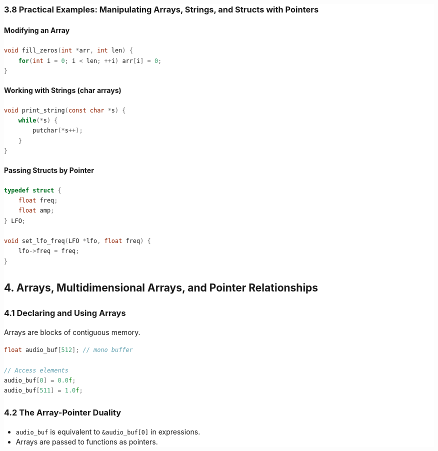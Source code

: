 ### 3.8 Practical Examples: Manipulating Arrays, Strings, and Structs with Pointers

#### Modifying an Array

```c
void fill_zeros(int *arr, int len) {
    for(int i = 0; i < len; ++i) arr[i] = 0;
}
```

#### Working with Strings (char arrays)

```c
void print_string(const char *s) {
    while(*s) {
        putchar(*s++);
    }
}
```

#### Passing Structs by Pointer

```c
typedef struct {
    float freq;
    float amp;
} LFO;

void set_lfo_freq(LFO *lfo, float freq) {
    lfo->freq = freq;
}
```


## 4. Arrays, Multidimensional Arrays, and Pointer Relationships

### 4.1 Declaring and Using Arrays

Arrays are blocks of contiguous memory.

```c
float audio_buf[512]; // mono buffer

// Access elements
audio_buf[0] = 0.0f;
audio_buf[511] = 1.0f;
```

### 4.2 The Array-Pointer Duality

- `audio_buf` is equivalent to `&audio_buf[0]` in expressions.
- Arrays are passed to functions as pointers.
